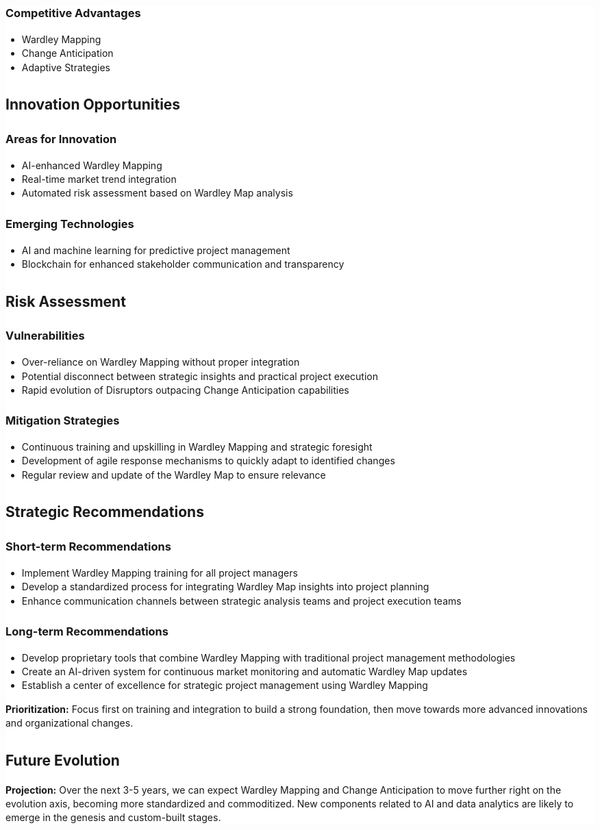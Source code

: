 ### Competitive Advantages
- Wardley Mapping
- Change Anticipation
- Adaptive Strategies

## Innovation Opportunities

### Areas for Innovation
- AI-enhanced Wardley Mapping
- Real-time market trend integration
- Automated risk assessment based on Wardley Map analysis

### Emerging Technologies
- AI and machine learning for predictive project management
- Blockchain for enhanced stakeholder communication and transparency

## Risk Assessment

### Vulnerabilities
- Over-reliance on Wardley Mapping without proper integration
- Potential disconnect between strategic insights and practical project execution
- Rapid evolution of Disruptors outpacing Change Anticipation capabilities

### Mitigation Strategies
- Continuous training and upskilling in Wardley Mapping and strategic foresight
- Development of agile response mechanisms to quickly adapt to identified changes
- Regular review and update of the Wardley Map to ensure relevance

## Strategic Recommendations

### Short-term Recommendations
- Implement Wardley Mapping training for all project managers
- Develop a standardized process for integrating Wardley Map insights into project planning
- Enhance communication channels between strategic analysis teams and project execution teams

### Long-term Recommendations
- Develop proprietary tools that combine Wardley Mapping with traditional project management methodologies
- Create an AI-driven system for continuous market monitoring and automatic Wardley Map updates
- Establish a center of excellence for strategic project management using Wardley Mapping

**Prioritization:** Focus first on training and integration to build a strong foundation, then move towards more advanced innovations and organizational changes.

## Future Evolution

**Projection:** Over the next 3-5 years, we can expect Wardley Mapping and Change Anticipation to move further right on the evolution axis, becoming more standardized and commoditized. New components related to AI and data analytics are likely to emerge in the genesis and custom-built stages.
